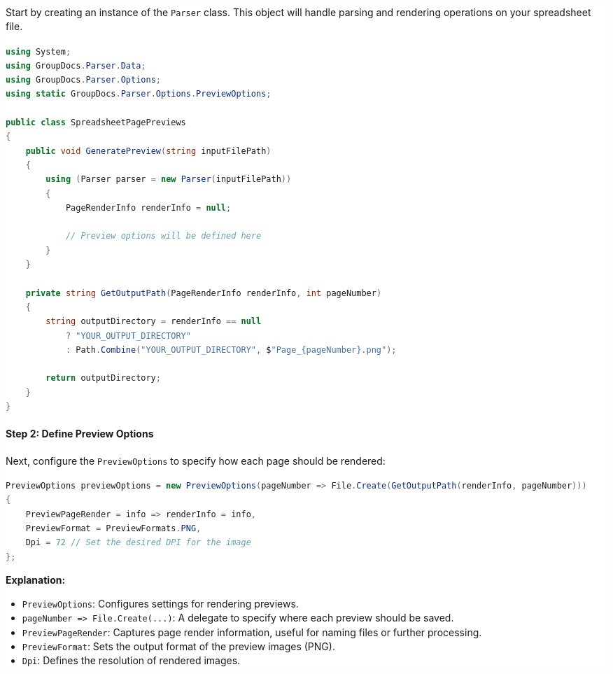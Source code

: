 Start by creating an instance of the `Parser` class. This object will handle parsing and rendering operations on your spreadsheet file.

```csharp
using System;
using GroupDocs.Parser.Data;
using GroupDocs.Parser.Options;
using static GroupDocs.Parser.Options.PreviewOptions;

public class SpreadsheetPagePreviews
{
    public void GeneratePreview(string inputFilePath)
    {
        using (Parser parser = new Parser(inputFilePath))
        {
            PageRenderInfo renderInfo = null;

            // Preview options will be defined here
        }
    }

    private string GetOutputPath(PageRenderInfo renderInfo, int pageNumber)
    {
        string outputDirectory = renderInfo == null 
            ? "YOUR_OUTPUT_DIRECTORY" 
            : Path.Combine("YOUR_OUTPUT_DIRECTORY", $"Page_{pageNumber}.png");

        return outputDirectory;
    }
}
```

#### Step 2: Define Preview Options

Next, configure the `PreviewOptions` to specify how each page should be rendered:

```csharp
PreviewOptions previewOptions = new PreviewOptions(pageNumber => File.Create(GetOutputPath(renderInfo, pageNumber)))
{
    PreviewPageRender = info => renderInfo = info,
    PreviewFormat = PreviewFormats.PNG,
    Dpi = 72 // Set the desired DPI for the image
};
```

**Explanation:**
- `PreviewOptions`: Configures settings for rendering previews.
- `pageNumber => File.Create(...)`: A delegate to specify where each preview should be saved.
- `PreviewPageRender`: Captures page render information, useful for naming files or further processing.
- `PreviewFormat`: Sets the output format of the preview images (PNG).
- `Dpi`: Defines the resolution of rendered images.
